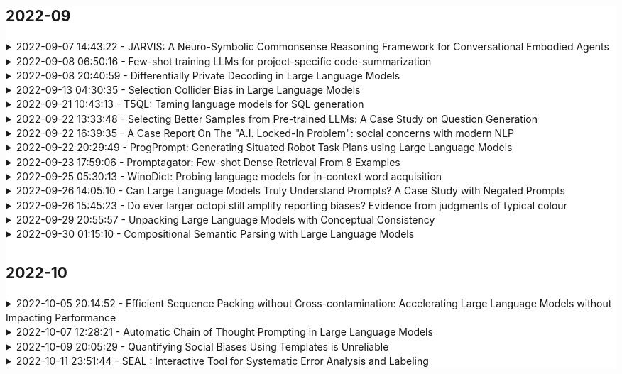 ## 2022-09

<details><summary>2022-09-07 14:43:22 - JARVIS: A Neuro-Symbolic Commonsense Reasoning Framework for Conversational Embodied Agents</summary></details>

<details><summary>2022-09-08 06:50:16 - Few-shot training LLMs for project-specific code-summarization</summary></details>

<details><summary>2022-09-08 20:40:59 - Differentially Private Decoding in Large Language Models</summary></details>

<details><summary>2022-09-13 04:30:35 - Selection Collider Bias in Large Language Models</summary></details>

<details><summary>2022-09-21 10:43:13 - T5QL: Taming language models for SQL generation</summary></details>

<details><summary>2022-09-22 13:33:48 - Selecting Better Samples from Pre-trained LLMs: A Case Study on Question Generation</summary></details>

<details><summary>2022-09-22 16:39:35 - A Case Report On The "A.I. Locked-In Problem": social concerns with modern NLP</summary></details>

<details><summary>2022-09-22 20:29:49 - ProgPrompt: Generating Situated Robot Task Plans using Large Language Models</summary></details>

<details><summary>2022-09-23 17:59:06 - Promptagator: Few-shot Dense Retrieval From 8 Examples</summary></details>

<details><summary>2022-09-25 05:30:13 - WinoDict: Probing language models for in-context word acquisition</summary></details>

<details><summary>2022-09-26 14:05:10 - Can Large Language Models Truly Understand Prompts? A Case Study with Negated Prompts</summary></details>

<details><summary>2022-09-26 15:45:23 - Do ever larger octopi still amplify reporting biases? Evidence from judgments of typical colour</summary></details>

<details><summary>2022-09-29 20:55:57 - Unpacking Large Language Models with Conceptual Consistency</summary></details>

<details><summary>2022-09-30 01:15:10 - Compositional Semantic Parsing with Large Language Models</summary></details>


## 2022-10

<details><summary>2022-10-05 20:14:52 - Efficient Sequence Packing without Cross-contamination: Accelerating Large Language Models without Impacting Performance</summary></details>

<details><summary>2022-10-07 12:28:21 - Automatic Chain of Thought Prompting in Large Language Models</summary></details>

<details><summary>2022-10-09 20:05:29 - Quantifying Social Biases Using Templates is Unreliable</summary></details>

<details><summary>2022-10-11 23:51:44 - SEAL : Interactive Tool for Systematic Error Analysis and Labeling</summary></details>

